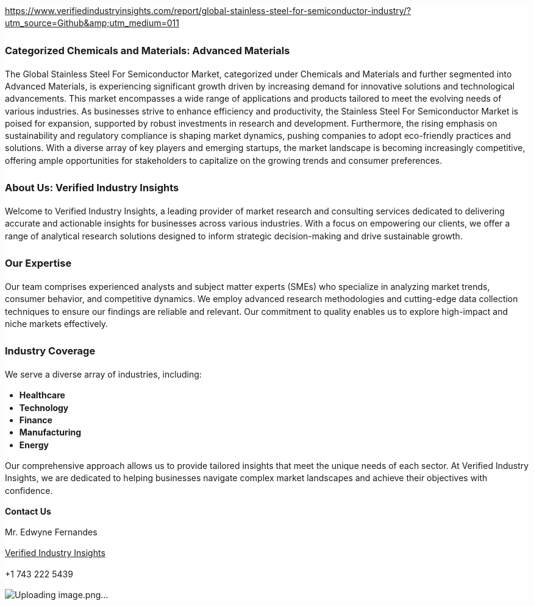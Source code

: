 </strong><a href="https://www.verifiedindustryinsights.com/report/global-stainless-steel-for-semiconductor-industry/?utm_source=Github&amp;utm_medium=011">https://www.verifiedindustryinsights.com/report/global-stainless-steel-for-semiconductor-industry/?utm_source=Github&amp;utm_medium=011</a>&nbsp;</p><h3>Categorized Chemicals and Materials: Advanced Materials </h3><p>The Global Stainless Steel For Semiconductor Market, categorized under Chemicals and Materials and further segmented into Advanced Materials, is experiencing significant growth driven by increasing demand for innovative solutions and technological advancements. This market encompasses a wide range of applications and products tailored to meet the evolving needs of various industries. As businesses strive to enhance efficiency and productivity, the Stainless Steel For Semiconductor Market is poised for expansion, supported by robust investments in research and development. Furthermore, the rising emphasis on sustainability and regulatory compliance is shaping market dynamics, pushing companies to adopt eco-friendly practices and solutions. With a diverse array of key players and emerging startups, the market landscape is becoming increasingly competitive, offering ample opportunities for stakeholders to capitalize on the growing trends and consumer preferences.</p><h3>About Us: Verified Industry Insights</h3><p>Welcome to Verified Industry Insights, a leading provider of market research and consulting services dedicated to delivering accurate and actionable insights for businesses across various industries. With a focus on empowering our clients, we offer a range of analytical research solutions designed to inform strategic decision-making and drive sustainable growth.</p><h3>Our Expertise</h3><p>Our team comprises experienced analysts and subject matter experts (SMEs) who specialize in analyzing market trends, consumer behavior, and competitive dynamics. We employ advanced research methodologies and cutting-edge data collection techniques to ensure our findings are reliable and relevant. Our commitment to quality enables us to explore high-impact and niche markets effectively.</p><h3>Industry Coverage</h3><p>We serve a diverse array of industries, including:</p><ul><li><strong>Healthcare</strong></li><li><strong>Technology</strong></li><li><strong>Finance</strong></li><li><strong>Manufacturing</strong></li><li><strong>Energy</strong></li></ul><p>Our comprehensive approach allows us to provide tailored insights that meet the unique needs of each sector. At Verified Industry Insights, we are dedicated to helping businesses navigate complex market landscapes and achieve their objectives with confidence.</p><p><strong>Contact Us</strong></p><p>Mr. Edwyne Fernandes</p><p><a href="https://www.verifiedindustryinsights.com/">Verified Industry Insights</a></p><p>+1 743 222 5439</p>
![Uploading image.png…]()

